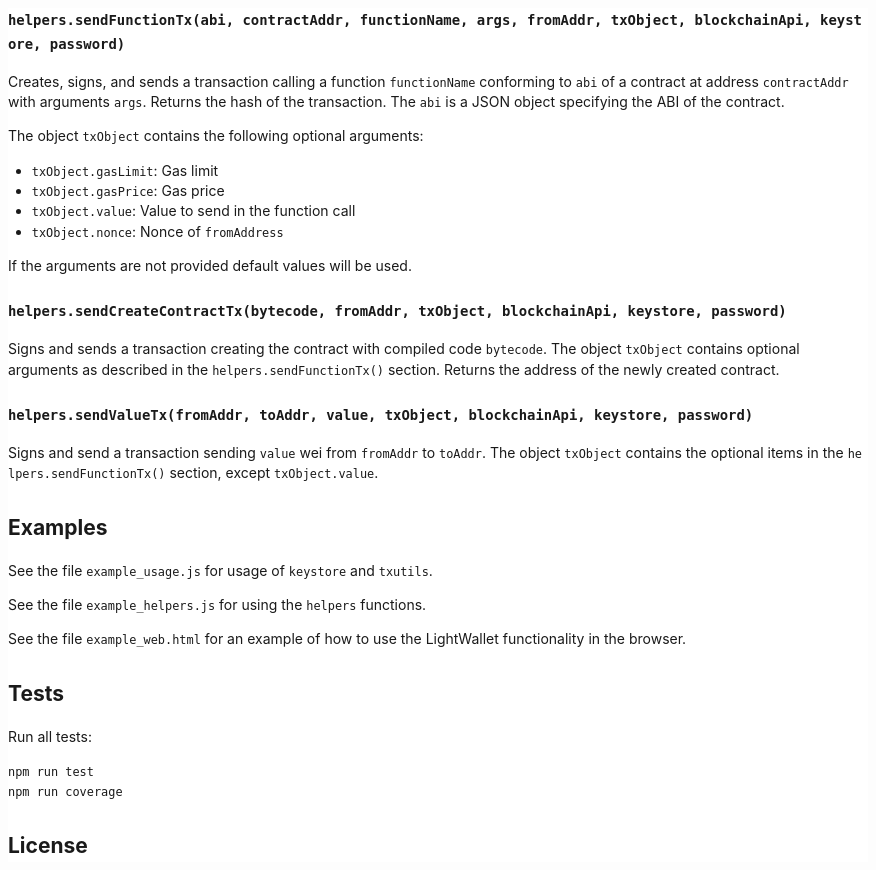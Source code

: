 ### `helpers.sendFunctionTx(abi, contractAddr, functionName, args, fromAddr, txObject, blockchainApi, keystore, password)`

Creates, signs, and sends a transaction calling a function `functionName` conforming to `abi` of a contract at address `contractAddr` with arguments `args`. Returns the hash of the transaction. The `abi` is a JSON object specifying the ABI of the contract.

The object `txObject` contains the following optional arguments:

* `txObject.gasLimit`: Gas limit
* `txObject.gasPrice`: Gas price
* `txObject.value`: Value to send in the function call
* `txObject.nonce`: Nonce of `fromAddress`

If the arguments are not provided default values will be used.

### `helpers.sendCreateContractTx(bytecode, fromAddr, txObject, blockchainApi, keystore, password)`

Signs and sends a transaction creating the contract with compiled code `bytecode`. The object `txObject` contains optional arguments as described in the `helpers.sendFunctionTx()` section. Returns the address of the newly created contract.

### `helpers.sendValueTx(fromAddr, toAddr, value, txObject, blockchainApi, keystore, password)`

Signs and send a transaction sending `value` wei from `fromAddr` to `toAddr`. The object `txObject` contains the optional items in the `helpers.sendFunctionTx()` section, except `txObject.value`.

## Examples

See the file `example_usage.js` for usage of `keystore` and `txutils`.

See the file `example_helpers.js` for using the `helpers` functions.

See the file `example_web.html` for an example of how to use the LightWallet functionality in the browser.

## Tests

Run all tests:

```
npm run test
npm run coverage
```

## License
